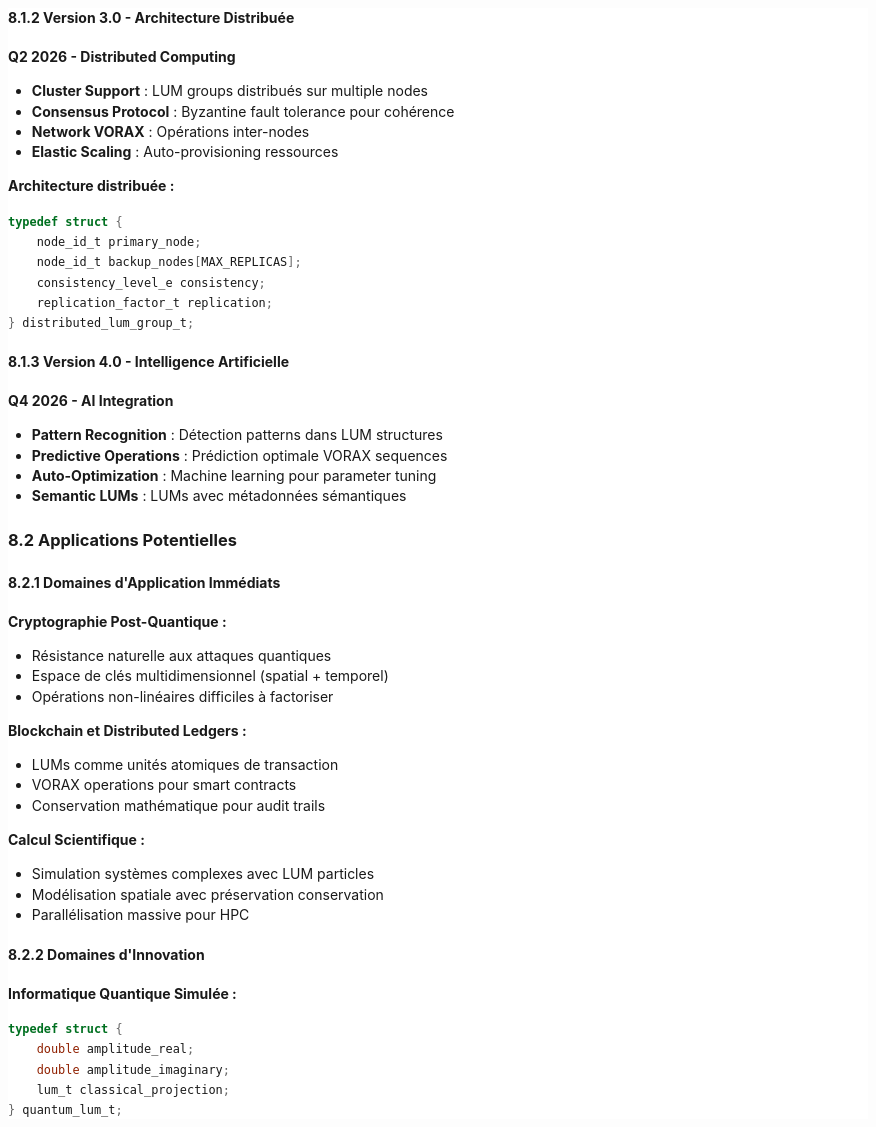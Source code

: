 #### 8.1.2 Version 3.0 - Architecture Distribuée

**Q2 2026 - Distributed Computing**
- **Cluster Support** : LUM groups distribués sur multiple nodes
- **Consensus Protocol** : Byzantine fault tolerance pour cohérence
- **Network VORAX** : Opérations inter-nodes
- **Elastic Scaling** : Auto-provisioning ressources

**Architecture distribuée :**
```c
typedef struct {
    node_id_t primary_node;
    node_id_t backup_nodes[MAX_REPLICAS];
    consistency_level_e consistency;
    replication_factor_t replication;
} distributed_lum_group_t;
```

#### 8.1.3 Version 4.0 - Intelligence Artificielle

**Q4 2026 - AI Integration**
- **Pattern Recognition** : Détection patterns dans LUM structures
- **Predictive Operations** : Prédiction optimale VORAX sequences  
- **Auto-Optimization** : Machine learning pour parameter tuning
- **Semantic LUMs** : LUMs avec métadonnées sémantiques

### 8.2 Applications Potentielles

#### 8.2.1 Domaines d'Application Immédiats

**Cryptographie Post-Quantique :**
- Résistance naturelle aux attaques quantiques
- Espace de clés multidimensionnel (spatial + temporel)
- Opérations non-linéaires difficiles à factoriser

**Blockchain et Distributed Ledgers :**
- LUMs comme unités atomiques de transaction
- VORAX operations pour smart contracts
- Conservation mathématique pour audit trails

**Calcul Scientifique :**
- Simulation systèmes complexes avec LUM particles
- Modélisation spatiale avec préservation conservation
- Parallélisation massive pour HPC

#### 8.2.2 Domaines d'Innovation

**Informatique Quantique Simulée :**
```c
typedef struct {
    double amplitude_real;
    double amplitude_imaginary;  
    lum_t classical_projection;
} quantum_lum_t;
```
